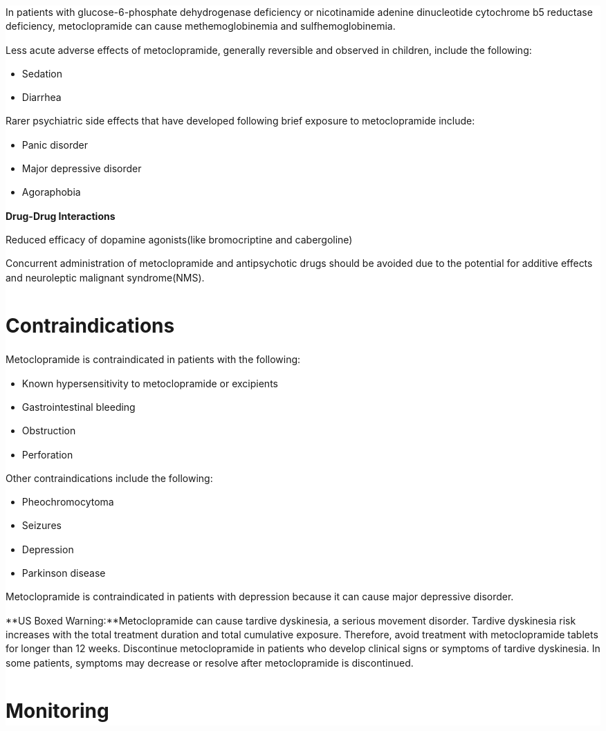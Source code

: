 In patients with glucose-6-phosphate dehydrogenase deficiency or nicotinamide adenine dinucleotide cytochrome b5 reductase deficiency, metoclopramide can cause methemoglobinemia and sulfhemoglobinemia.

Less acute adverse effects of metoclopramide, generally reversible and observed in children, include the following:

- Sedation

- Diarrhea

Rarer psychiatric side effects that have developed following brief exposure to metoclopramide include:

- Panic disorder

- Major depressive disorder

- Agoraphobia

**Drug-Drug Interactions**

Reduced efficacy of dopamine agonists(like bromocriptine and cabergoline)

Concurrent administration of metoclopramide and antipsychotic drugs should be avoided due to the potential for additive effects and neuroleptic malignant syndrome(NMS).

# Contraindications

Metoclopramide is contraindicated in patients with the following:

- Known hypersensitivity to metoclopramide or excipients

- Gastrointestinal bleeding

- Obstruction

- Perforation

Other contraindications include the following:

- Pheochromocytoma

- Seizures

- Depression

- Parkinson disease

Metoclopramide is contraindicated in patients with depression because it can cause major depressive disorder.

**US Boxed Warning:**Metoclopramide can cause tardive dyskinesia, a serious movement disorder. Tardive dyskinesia risk increases with the total treatment duration and total cumulative exposure. Therefore, avoid treatment with metoclopramide tablets for longer than 12 weeks. Discontinue metoclopramide in patients who develop clinical signs or symptoms of tardive dyskinesia. In some patients, symptoms may decrease or resolve after metoclopramide is discontinued.

# Monitoring

